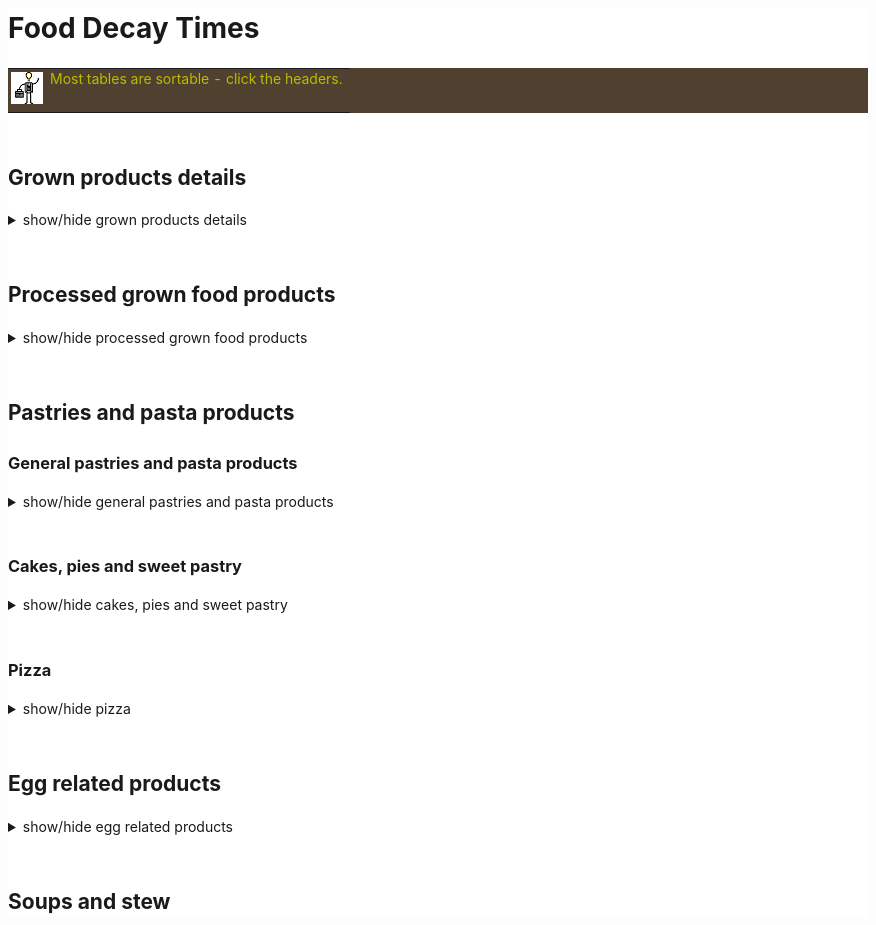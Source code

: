 # Food Decay Times

<table style="background-color: #504030; padding: 0px; margin: 0px; color: #bbbb00; width: unset">
<tr>
<td width=36 style="padding: 3px; margin: 0px; border: 0px">
<img src="assets/images/icons/character_s.png" width=32 height=32>
</td>
<td style="padding: 0px; padding-right: 8px; margin: 0px; border: 0px">
Most tables are sortable - click the headers.
</td>
</tr>
</table>
<br>

## Grown products details

<details><summary>show/hide grown products details</summary></details>
<br>

## Processed grown food products

<details><summary>show/hide processed grown food products</summary></details>
<br>

## Pastries and pasta products

### General pastries and pasta products 

<details><summary>show/hide general pastries and pasta products</summary></details>
<br>

### Cakes, pies and sweet pastry

<details><summary>show/hide cakes, pies and sweet pastry</summary></details>
<br>

### Pizza

<details><summary>show/hide pizza</summary></details>
<br>

## Egg related products

<details><summary>show/hide egg related products</summary></details>
<br>

## Soups and stew

